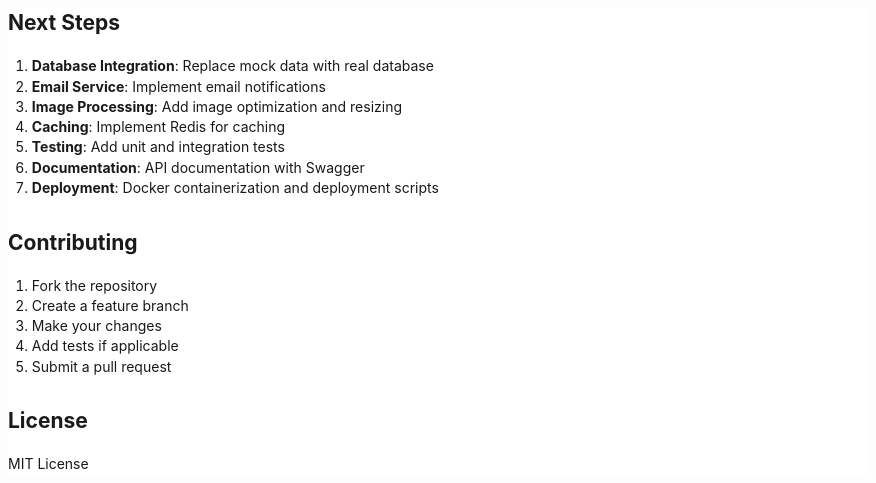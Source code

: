 ## Next Steps

1. **Database Integration**: Replace mock data with real database
2. **Email Service**: Implement email notifications
3. **Image Processing**: Add image optimization and resizing
4. **Caching**: Implement Redis for caching
5. **Testing**: Add unit and integration tests
6. **Documentation**: API documentation with Swagger
7. **Deployment**: Docker containerization and deployment scripts

## Contributing

1. Fork the repository
2. Create a feature branch
3. Make your changes
4. Add tests if applicable
5. Submit a pull request

## License

MIT License
